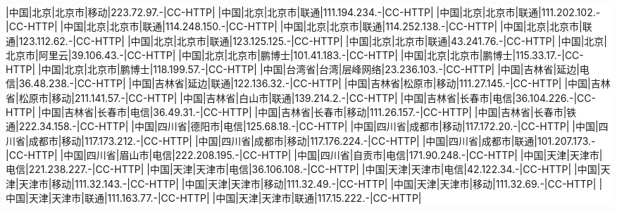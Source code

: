 |中国|北京|北京市|移动|223.72.97.-|CC-HTTP|
|中国|北京|北京市|联通|111.194.234.-|CC-HTTP|
|中国|北京|北京市|联通|111.202.102.-|CC-HTTP|
|中国|北京|北京市|联通|114.248.150.-|CC-HTTP|
|中国|北京|北京市|联通|114.252.138.-|CC-HTTP|
|中国|北京|北京市|联通|123.112.62.-|CC-HTTP|
|中国|北京|北京市|联通|123.125.125.-|CC-HTTP|
|中国|北京|北京市|联通|43.241.76.-|CC-HTTP|
|中国|北京|北京市|阿里云|39.106.43.-|CC-HTTP|
|中国|北京|北京市|鹏博士|101.41.183.-|CC-HTTP|
|中国|北京|北京市|鹏博士|115.33.17.-|CC-HTTP|
|中国|北京|北京市|鹏博士|118.199.57.-|CC-HTTP|
|中国|台湾省|台湾|层峰网络|23.236.103.-|CC-HTTP|
|中国|吉林省|延边|电信|36.48.238.-|CC-HTTP|
|中国|吉林省|延边|联通|122.136.32.-|CC-HTTP|
|中国|吉林省|松原市|移动|111.27.145.-|CC-HTTP|
|中国|吉林省|松原市|移动|211.141.57.-|CC-HTTP|
|中国|吉林省|白山市|联通|139.214.2.-|CC-HTTP|
|中国|吉林省|长春市|电信|36.104.226.-|CC-HTTP|
|中国|吉林省|长春市|电信|36.49.31.-|CC-HTTP|
|中国|吉林省|长春市|移动|111.26.157.-|CC-HTTP|
|中国|吉林省|长春市|铁通|222.34.158.-|CC-HTTP|
|中国|四川省|德阳市|电信|125.68.18.-|CC-HTTP|
|中国|四川省|成都市|移动|117.172.20.-|CC-HTTP|
|中国|四川省|成都市|移动|117.173.212.-|CC-HTTP|
|中国|四川省|成都市|移动|117.176.224.-|CC-HTTP|
|中国|四川省|成都市|联通|101.207.173.-|CC-HTTP|
|中国|四川省|眉山市|电信|222.208.195.-|CC-HTTP|
|中国|四川省|自贡市|电信|171.90.248.-|CC-HTTP|
|中国|天津|天津市|电信|221.238.227.-|CC-HTTP|
|中国|天津|天津市|电信|36.106.108.-|CC-HTTP|
|中国|天津|天津市|电信|42.122.34.-|CC-HTTP|
|中国|天津|天津市|移动|111.32.143.-|CC-HTTP|
|中国|天津|天津市|移动|111.32.49.-|CC-HTTP|
|中国|天津|天津市|移动|111.32.69.-|CC-HTTP|
|中国|天津|天津市|联通|111.163.77.-|CC-HTTP|
|中国|天津|天津市|联通|117.15.222.-|CC-HTTP|